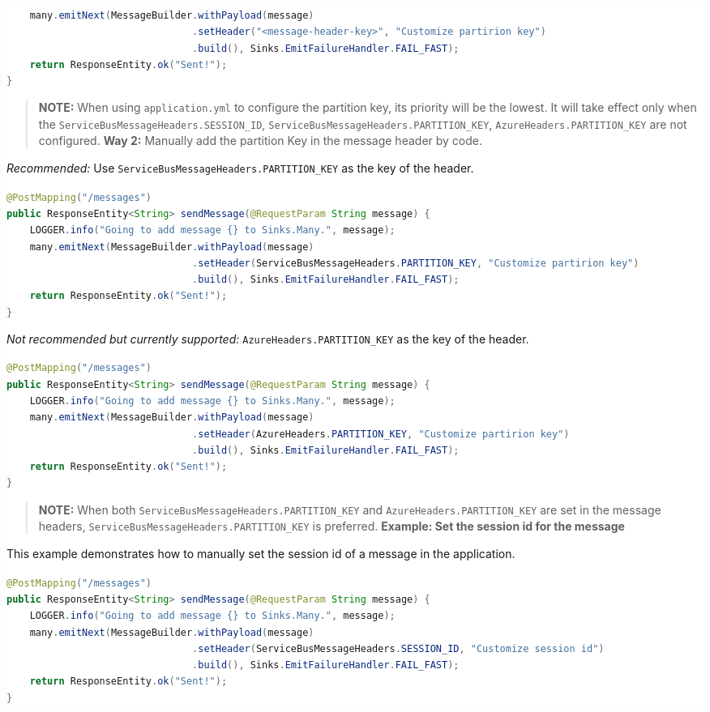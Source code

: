 ```java
    many.emitNext(MessageBuilder.withPayload(message)
                                .setHeader("<message-header-key>", "Customize partirion key")
                                .build(), Sinks.EmitFailureHandler.FAIL_FAST);
    return ResponseEntity.ok("Sent!");
}
```

> **NOTE:** When using `application.yml` to configure the partition key, its priority will be the lowest.
> It will take effect only when the `ServiceBusMessageHeaders.SESSION_ID`, `ServiceBusMessageHeaders.PARTITION_KEY`, `AzureHeaders.PARTITION_KEY` are not configured.
**Way 2:**
Manually add the partition Key in the message header by code.

*Recommended:* Use `ServiceBusMessageHeaders.PARTITION_KEY` as the key of the header.
```java
@PostMapping("/messages")
public ResponseEntity<String> sendMessage(@RequestParam String message) {
    LOGGER.info("Going to add message {} to Sinks.Many.", message);
    many.emitNext(MessageBuilder.withPayload(message)
                                .setHeader(ServiceBusMessageHeaders.PARTITION_KEY, "Customize partirion key")
                                .build(), Sinks.EmitFailureHandler.FAIL_FAST);
    return ResponseEntity.ok("Sent!");
}
```

*Not recommended but currently supported:* `AzureHeaders.PARTITION_KEY` as the key of the header.
```java
@PostMapping("/messages")
public ResponseEntity<String> sendMessage(@RequestParam String message) {
    LOGGER.info("Going to add message {} to Sinks.Many.", message);
    many.emitNext(MessageBuilder.withPayload(message)
                                .setHeader(AzureHeaders.PARTITION_KEY, "Customize partirion key")
                                .build(), Sinks.EmitFailureHandler.FAIL_FAST);
    return ResponseEntity.ok("Sent!");
}
```
> **NOTE:** When both `ServiceBusMessageHeaders.PARTITION_KEY` and `AzureHeaders.PARTITION_KEY` are set in the message headers,
> `ServiceBusMessageHeaders.PARTITION_KEY` is preferred.
**Example: Set the session id for the message**

This example demonstrates how to manually set the session id of a message in the application.

```java
@PostMapping("/messages")
public ResponseEntity<String> sendMessage(@RequestParam String message) {
    LOGGER.info("Going to add message {} to Sinks.Many.", message);
    many.emitNext(MessageBuilder.withPayload(message)
                                .setHeader(ServiceBusMessageHeaders.SESSION_ID, "Customize session id")
                                .build(), Sinks.EmitFailureHandler.FAIL_FAST);
    return ResponseEntity.ok("Sent!");
}
```
